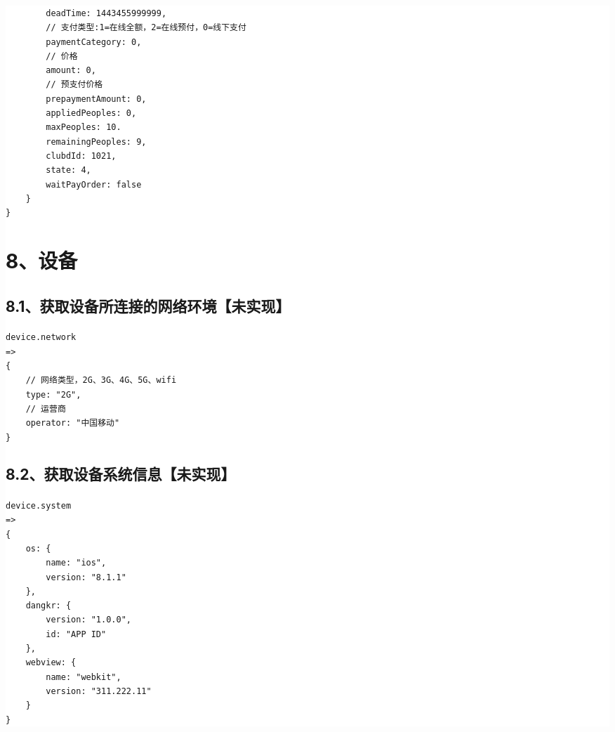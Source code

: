 ```
        deadTime: 1443455999999,
        // 支付类型:1=在线全额，2=在线预付，0=线下支付
        paymentCategory: 0,
        // 价格
        amount: 0,
        // 预支付价格
        prepaymentAmount: 0,
        appliedPeoples: 0,
        maxPeoples: 10.
        remainingPeoples: 9,
        clubdId: 1021,
        state: 4,
        waitPayOrder: false
    }
}
```


# 8、设备
## 8.1、获取设备所连接的网络环境【未实现】
```
device.network
=>
{
    // 网络类型，2G、3G、4G、5G、wifi
    type: "2G",
    // 运营商
    operator: "中国移动"
}
```

## 8.2、获取设备系统信息【未实现】
```
device.system
=>
{
    os: {
        name: "ios",
        version: "8.1.1"
    },
    dangkr: {
        version: "1.0.0",
        id: "APP ID"
    },
    webview: {
        name: "webkit",
        version: "311.222.11"
    }
}
```
